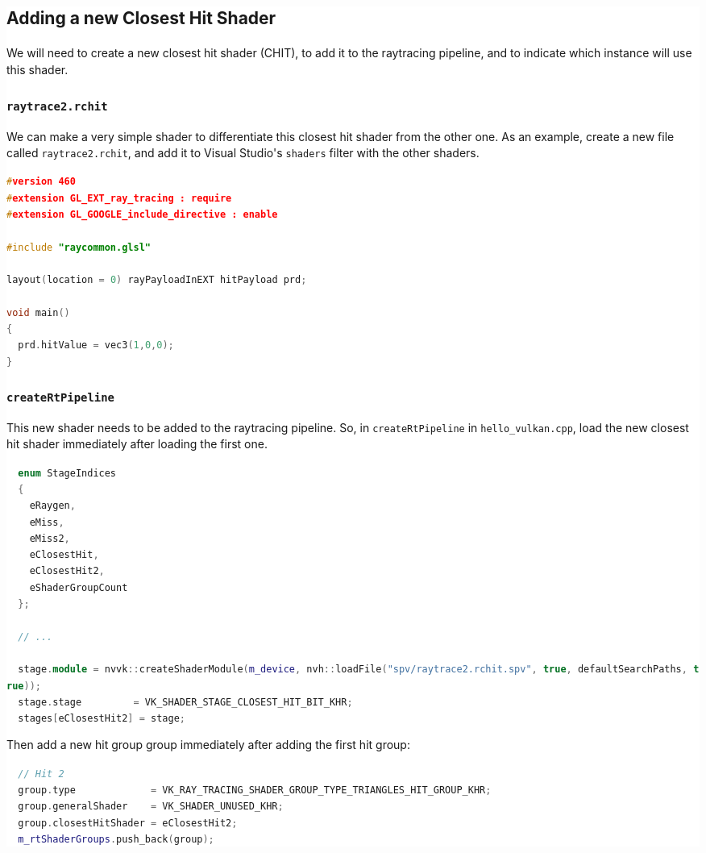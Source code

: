 ## Adding a new Closest Hit Shader

We will need to create a new closest hit shader (CHIT), to add it to the raytracing pipeline, and to indicate which instance will use this shader.

### `raytrace2.rchit`

We can make a very simple shader to differentiate this closest hit shader from the other one.
As an example, create a new file called `raytrace2.rchit`, and add it to Visual Studio's `shaders` filter with the other shaders.

~~~~ C++
#version 460
#extension GL_EXT_ray_tracing : require
#extension GL_GOOGLE_include_directive : enable

#include "raycommon.glsl"

layout(location = 0) rayPayloadInEXT hitPayload prd;

void main()
{
  prd.hitValue = vec3(1,0,0);
}
~~~~

### `createRtPipeline`

This new shader needs to be added to the raytracing pipeline. So, in `createRtPipeline` in `hello_vulkan.cpp`, load the new closest hit shader immediately after loading the first one.

~~~~ C++
  enum StageIndices
  {
    eRaygen,
    eMiss,
    eMiss2,
    eClosestHit,
    eClosestHit2,
    eShaderGroupCount
  };

  // ...

  stage.module = nvvk::createShaderModule(m_device, nvh::loadFile("spv/raytrace2.rchit.spv", true, defaultSearchPaths, true));
  stage.stage         = VK_SHADER_STAGE_CLOSEST_HIT_BIT_KHR;
  stages[eClosestHit2] = stage;
~~~~

Then add a new hit group group immediately after adding the first hit group:

~~~~ C++
  // Hit 2
  group.type             = VK_RAY_TRACING_SHADER_GROUP_TYPE_TRIANGLES_HIT_GROUP_KHR;
  group.generalShader    = VK_SHADER_UNUSED_KHR;
  group.closestHitShader = eClosestHit2;
  m_rtShaderGroups.push_back(group);
~~~~
